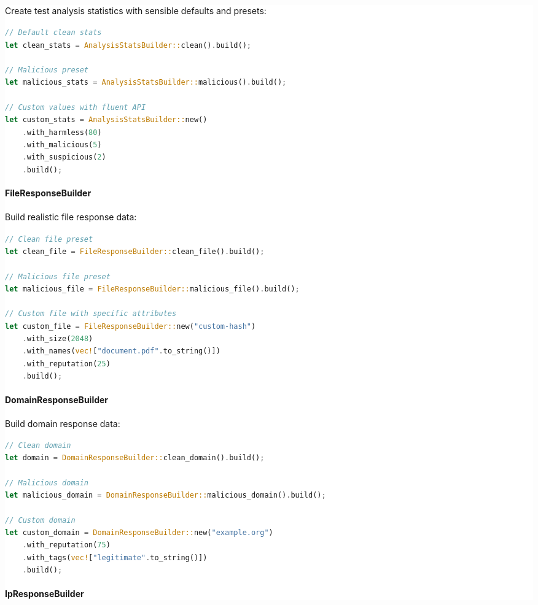 Create test analysis statistics with sensible defaults and presets:

```rust
// Default clean stats
let clean_stats = AnalysisStatsBuilder::clean().build();

// Malicious preset
let malicious_stats = AnalysisStatsBuilder::malicious().build();

// Custom values with fluent API
let custom_stats = AnalysisStatsBuilder::new()
    .with_harmless(80)
    .with_malicious(5) 
    .with_suspicious(2)
    .build();
```

#### FileResponseBuilder

Build realistic file response data:

```rust
// Clean file preset
let clean_file = FileResponseBuilder::clean_file().build();

// Malicious file preset  
let malicious_file = FileResponseBuilder::malicious_file().build();

// Custom file with specific attributes
let custom_file = FileResponseBuilder::new("custom-hash")
    .with_size(2048)
    .with_names(vec!["document.pdf".to_string()])
    .with_reputation(25)
    .build();
```

#### DomainResponseBuilder

Build domain response data:

```rust
// Clean domain
let domain = DomainResponseBuilder::clean_domain().build();

// Malicious domain
let malicious_domain = DomainResponseBuilder::malicious_domain().build();

// Custom domain
let custom_domain = DomainResponseBuilder::new("example.org")
    .with_reputation(75)
    .with_tags(vec!["legitimate".to_string()])
    .build();
```

#### IpResponseBuilder
